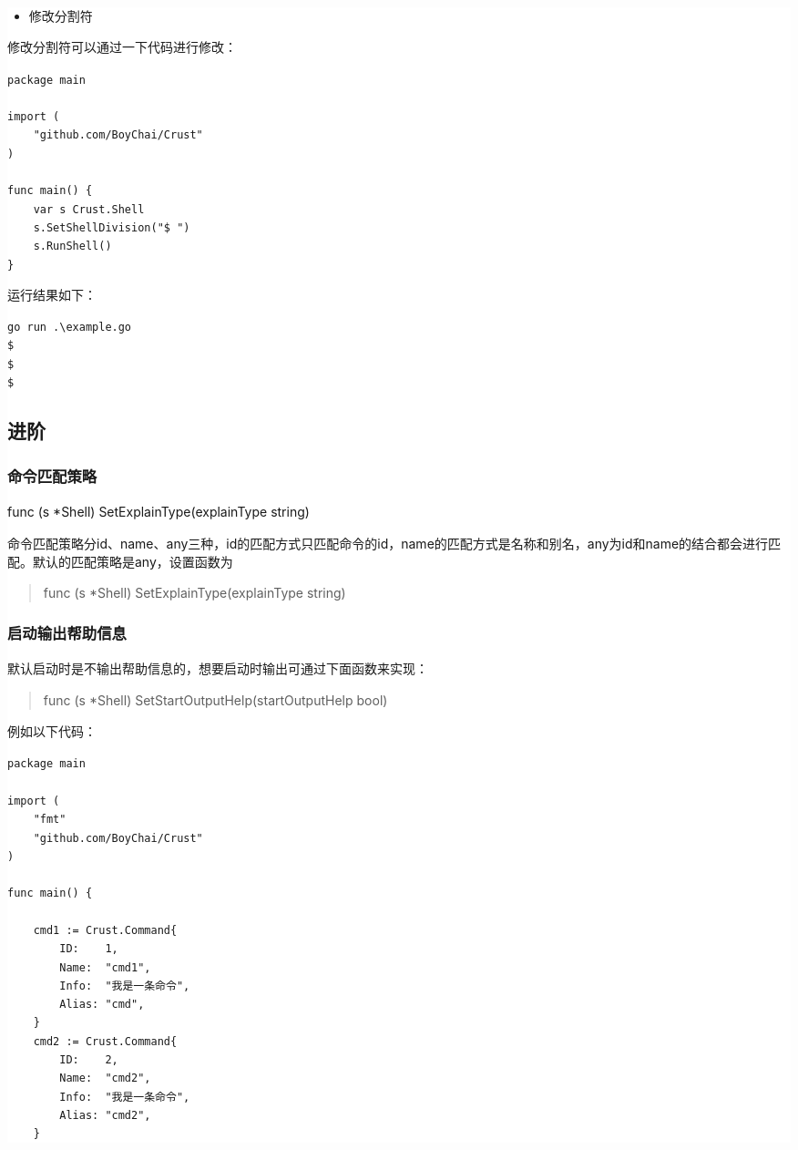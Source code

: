 - 修改分割符

修改分割符可以通过一下代码进行修改：

```
package main

import (
	"github.com/BoyChai/Crust"
)

func main() {
	var s Crust.Shell
	s.SetShellDivision("$ ")
	s.RunShell()
}
```

运行结果如下：

```
go run .\example.go
$ 
$ 
$ 
```

## 进阶

### 命令匹配策略

func (s *Shell) SetExplainType(explainType string)

命令匹配策略分id、name、any三种，id的匹配方式只匹配命令的id，name的匹配方式是名称和别名，any为id和name的结合都会进行匹配。默认的匹配策略是any，设置函数为

> func (s *Shell) SetExplainType(explainType string)

### 启动输出帮助信息

默认启动时是不输出帮助信息的，想要启动时输出可通过下面函数来实现：

> func (s *Shell) SetStartOutputHelp(startOutputHelp bool)

例如以下代码：

```
package main

import (
	"fmt"
	"github.com/BoyChai/Crust"
)

func main() {

	cmd1 := Crust.Command{
		ID:    1,
		Name:  "cmd1",
		Info:  "我是一条命令",
		Alias: "cmd",
	}
	cmd2 := Crust.Command{
		ID:    2,
		Name:  "cmd2",
		Info:  "我是一条命令",
		Alias: "cmd2",
	}

```